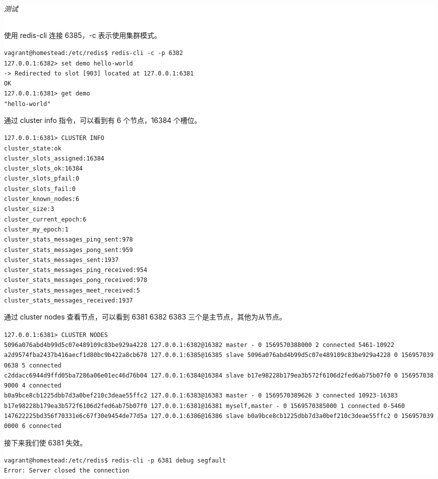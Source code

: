 ###### 测试
使用 redis-cli 连接 6385，-c 表示使用集群模式。
```shell
vagrant@homestead:/etc/redis$ redis-cli -c -p 6382
127.0.0.1:6382> set demo hello-world
-> Redirected to slot [903] located at 127.0.0.1:6381
OK
127.0.0.1:6381> get demo
"hello-world"
```
通过 cluster info 指令，可以看到有 6 个节点，16384 个槽位。
```shell
127.0.0.1:6381> CLUSTER INFO
cluster_state:ok
cluster_slots_assigned:16384
cluster_slots_ok:16384
cluster_slots_pfail:0
cluster_slots_fail:0
cluster_known_nodes:6
cluster_size:3
cluster_current_epoch:6
cluster_my_epoch:1
cluster_stats_messages_ping_sent:978
cluster_stats_messages_pong_sent:959
cluster_stats_messages_sent:1937
cluster_stats_messages_ping_received:954
cluster_stats_messages_pong_received:978
cluster_stats_messages_meet_received:5
cluster_stats_messages_received:1937
```

通过 cluster nodes 查看节点，可以看到 6381 6382 6383 三个是主节点，其他为从节点。
```shell
127.0.0.1:6381> CLUSTER NODES
5096a076abd4b99d5c07e489109c83be929a4228 127.0.0.1:6382@16382 master - 0 1569570388000 2 connected 5461-10922
a2d9574fba2437b416aecf1d80bc9b422a8cb678 127.0.0.1:6385@16385 slave 5096a076abd4b99d5c07e489109c83be929a4228 0 1569570390638 5 connected
c2ddacc6944d9ffd05ba7286a06e01ec46d76b04 127.0.0.1:6384@16384 slave b17e98228b179ea3b572f6106d2fed6ab75b07f0 0 1569570389000 4 connected
b0a9bce8cb1225dbb7d3a0bef210c3deae55ffc2 127.0.0.1:6383@16383 master - 0 1569570389626 3 connected 10923-16383
b17e98228b179ea3b572f6106d2fed6ab75b07f0 127.0.0.1:6381@16381 myself,master - 0 1569570385000 1 connected 0-5460
147622225bd356f70331e6c67f30e9454de77d5a 127.0.0.1:6386@16386 slave b0a9bce8cb1225dbb7d3a0bef210c3deae55ffc2 0 1569570390000 6 connected
```

接下来我们使 6381 失效。
```shell
vagrant@homestead:/etc/redis$ redis-cli -p 6381 debug segfault
Error: Server closed the connection
```
